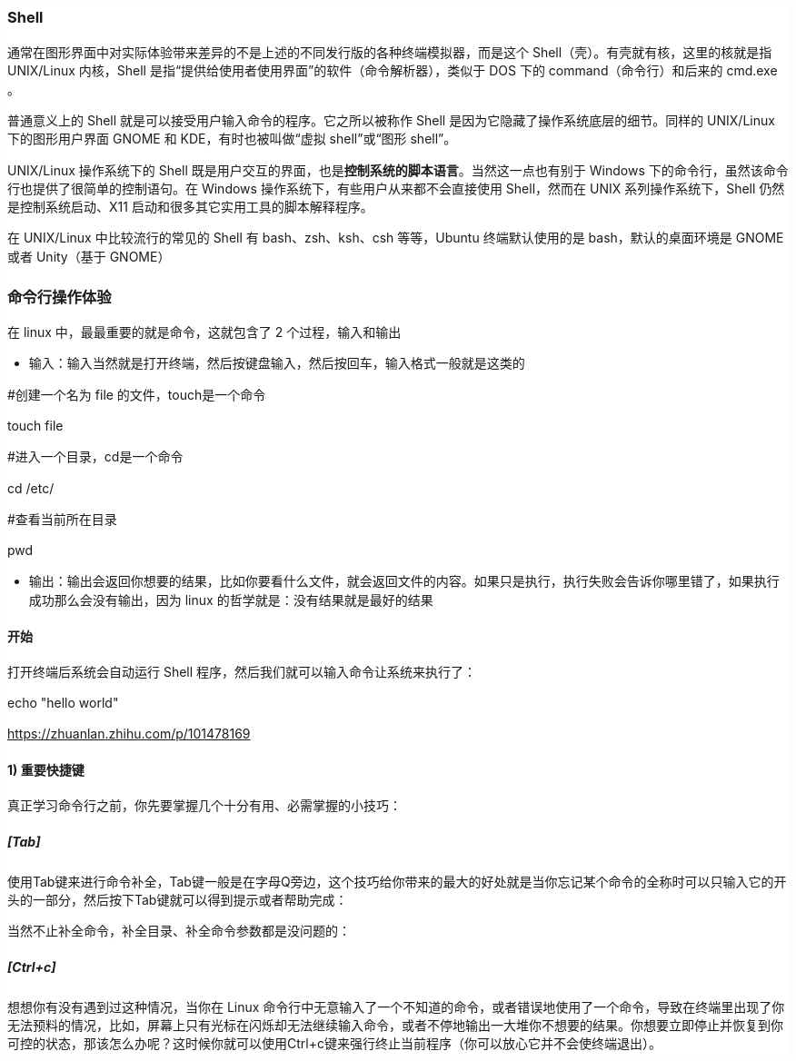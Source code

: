 ### Shell

通常在图形界面中对实际体验带来差异的不是上述的不同发行版的各种终端模拟器，而是这个 Shell（壳）。有壳就有核，这里的核就是指 UNIX/Linux 内核，Shell 是指“提供给使用者使用界面”的软件（命令解析器），类似于 DOS 下的 command（命令行）和后来的 cmd.exe 。



普通意义上的 Shell 就是可以接受用户输入命令的程序。它之所以被称作 Shell 是因为它隐藏了操作系统底层的细节。同样的 UNIX/Linux 下的图形用户界面 GNOME 和 KDE，有时也被叫做“虚拟 shell”或“图形 shell”。



UNIX/Linux 操作系统下的 Shell 既是用户交互的界面，也是**控制系统的脚本语言**。当然这一点也有别于 Windows 下的命令行，虽然该命令行也提供了很简单的控制语句。在 Windows 操作系统下，有些用户从来都不会直接使用 Shell，然而在 UNIX 系列操作系统下，Shell 仍然是控制系统启动、X11 启动和很多其它实用工具的脚本解释程序。

在 UNIX/Linux 中比较流行的常见的 Shell 有 bash、zsh、ksh、csh 等等，Ubuntu 终端默认使用的是 bash，默认的桌面环境是 GNOME 或者 Unity（基于 GNOME）

### 命令行操作体验

在 linux 中，最最重要的就是命令，这就包含了 2 个过程，输入和输出

- 输入：输入当然就是打开终端，然后按键盘输入，然后按回车，输入格式一般就是这类的

\#创建一个名为 file 的文件，touch是一个命令

touch file



\#进入一个目录，cd是一个命令

cd /etc/



\#查看当前所在目录

pwd

- 输出：输出会返回你想要的结果，比如你要看什么文件，就会返回文件的内容。如果只是执行，执行失败会告诉你哪里错了，如果执行成功那么会没有输出，因为 linux 的哲学就是：没有结果就是最好的结果

#### 开始

打开终端后系统会自动运行 Shell 程序，然后我们就可以输入命令让系统来执行了：

echo "hello world"

https://zhuanlan.zhihu.com/p/101478169

#### 1) 重要快捷键

真正学习命令行之前，你先要掌握几个十分有用、必需掌握的小技巧：

##### [Tab]

使用Tab键来进行命令补全，Tab键一般是在字母Q旁边，这个技巧给你带来的最大的好处就是当你忘记某个命令的全称时可以只输入它的开头的一部分，然后按下Tab键就可以得到提示或者帮助完成：

当然不止补全命令，补全目录、补全命令参数都是没问题的：

##### [Ctrl+c]

想想你有没有遇到过这种情况，当你在 Linux 命令行中无意输入了一个不知道的命令，或者错误地使用了一个命令，导致在终端里出现了你无法预料的情况，比如，屏幕上只有光标在闪烁却无法继续输入命令，或者不停地输出一大堆你不想要的结果。你想要立即停止并恢复到你可控的状态，那该怎么办呢？这时候你就可以使用Ctrl+c键来强行终止当前程序（你可以放心它并不会使终端退出）。
